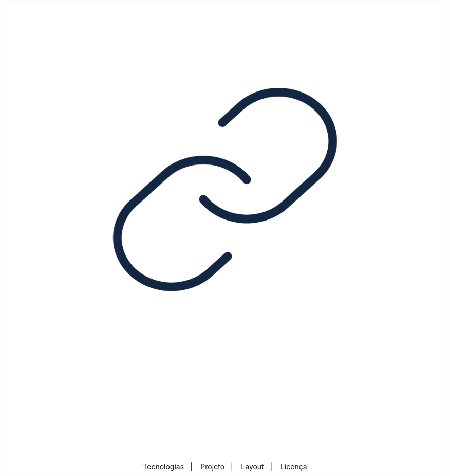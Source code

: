 <h1 align="center">
    <img alt="sujeito link" title="sujeito link" src=".github/logo.png" />
</h1>

<p align="center">
  <a href="#-tecnologias">Tecnologias</a>&nbsp;&nbsp;&nbsp;|&nbsp;&nbsp;&nbsp;
  <a href="#-projeto">Projeto</a>&nbsp;&nbsp;&nbsp;|&nbsp;&nbsp;&nbsp;
  <a href="#-layout">Layout</a>&nbsp;&nbsp;&nbsp;|&nbsp;&nbsp;&nbsp;
  <a href="#memo-licença">Licença</a>
</p>
